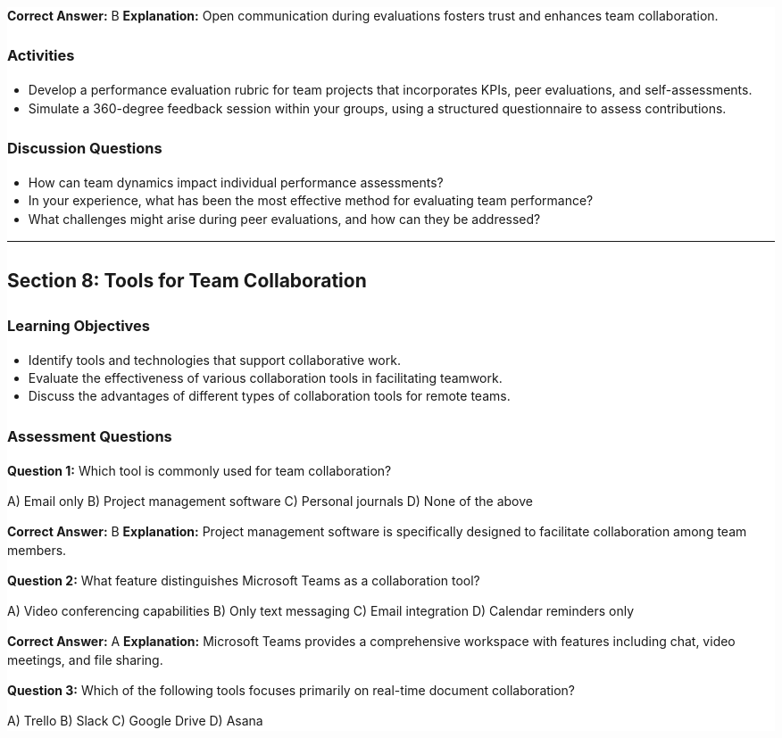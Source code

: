 **Correct Answer:** B
**Explanation:** Open communication during evaluations fosters trust and enhances team collaboration.

### Activities
- Develop a performance evaluation rubric for team projects that incorporates KPIs, peer evaluations, and self-assessments.
- Simulate a 360-degree feedback session within your groups, using a structured questionnaire to assess contributions.

### Discussion Questions
- How can team dynamics impact individual performance assessments?
- In your experience, what has been the most effective method for evaluating team performance?
- What challenges might arise during peer evaluations, and how can they be addressed?

---

## Section 8: Tools for Team Collaboration

### Learning Objectives
- Identify tools and technologies that support collaborative work.
- Evaluate the effectiveness of various collaboration tools in facilitating teamwork.
- Discuss the advantages of different types of collaboration tools for remote teams.

### Assessment Questions

**Question 1:** Which tool is commonly used for team collaboration?

  A) Email only
  B) Project management software
  C) Personal journals
  D) None of the above

**Correct Answer:** B
**Explanation:** Project management software is specifically designed to facilitate collaboration among team members.

**Question 2:** What feature distinguishes Microsoft Teams as a collaboration tool?

  A) Video conferencing capabilities
  B) Only text messaging
  C) Email integration
  D) Calendar reminders only

**Correct Answer:** A
**Explanation:** Microsoft Teams provides a comprehensive workspace with features including chat, video meetings, and file sharing.

**Question 3:** Which of the following tools focuses primarily on real-time document collaboration?

  A) Trello
  B) Slack
  C) Google Drive
  D) Asana
